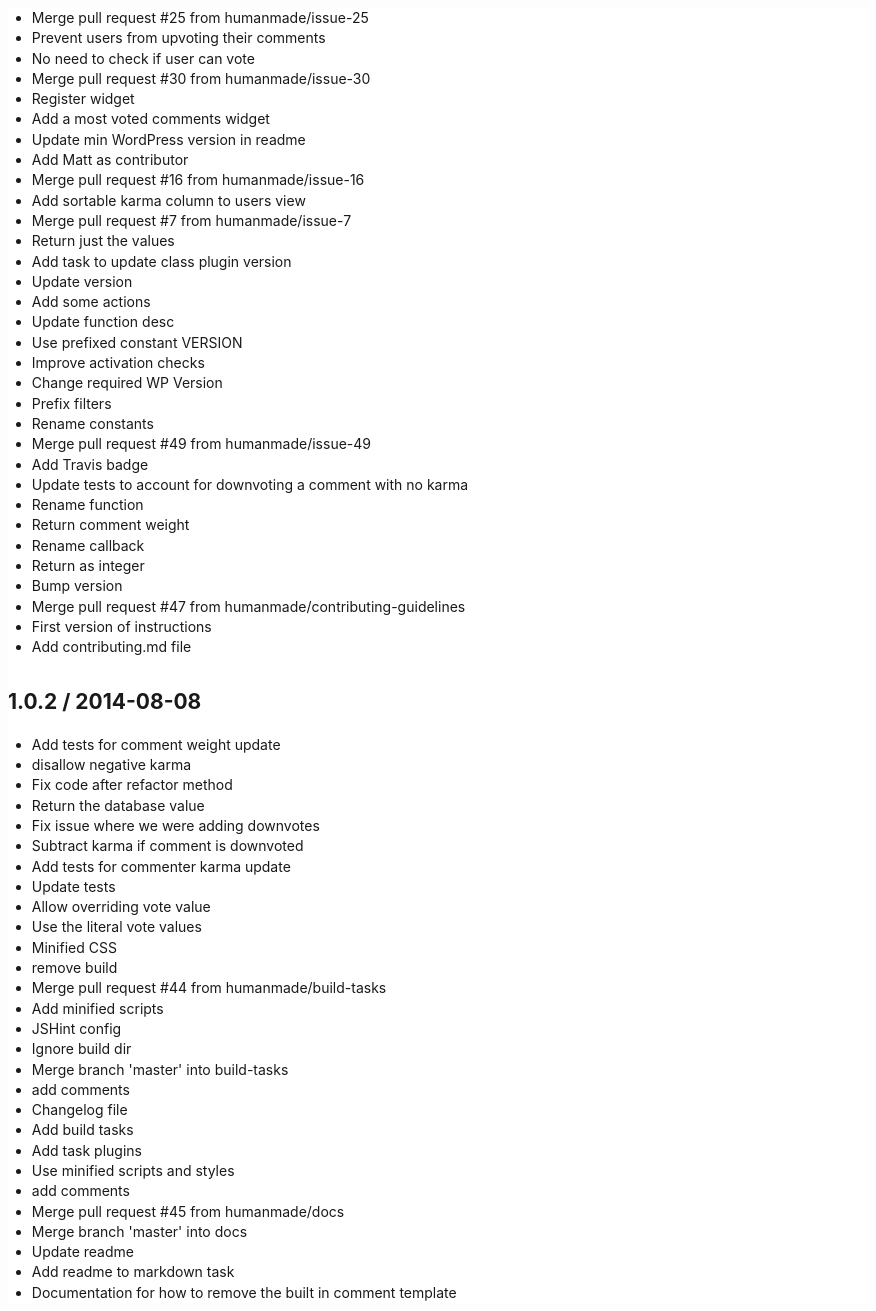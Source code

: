  * Merge pull request #25 from humanmade/issue-25
 * Prevent users from upvoting their comments
 * No need to check if user can vote
 * Merge pull request #30 from humanmade/issue-30
 * Register widget
 * Add a most voted comments widget
 * Update min WordPress version in readme
 * Add Matt as contributor
 * Merge pull request #16 from humanmade/issue-16
 * Add sortable karma column to users view
 * Merge pull request #7 from humanmade/issue-7
 * Return just the values
 * Add task to update class plugin version
 * Update version
 * Add some actions
 * Update function desc
 * Use prefixed constant VERSION
 * Improve activation checks
 * Change required WP Version
 * Prefix filters
 * Rename constants
 * Merge pull request #49 from humanmade/issue-49
 * Add Travis badge
 * Update tests to account for downvoting a comment with no karma
 * Rename function
 * Return comment weight
 * Rename callback
 * Return as integer
 * Bump version
 * Merge pull request #47 from humanmade/contributing-guidelines
 * First version of instructions
 * Add contributing.md file

## 1.0.2 / 2014-08-08

 * Add tests for comment weight update
 * disallow negative karma
 * Fix code after refactor method
 * Return the database value
 * Fix issue where we were adding downvotes
 * Subtract karma if comment is downvoted
 * Add tests for commenter karma update
 * Update tests
 * Allow overriding vote value
 * Use the literal vote values
 * Minified CSS
 * remove build
 * Merge pull request #44 from humanmade/build-tasks
 * Add minified scripts
 * JSHint config
 * Ignore build dir
 * Merge branch 'master' into build-tasks
 * add comments
 * Changelog file
 * Add build tasks
 * Add task plugins
 * Use minified scripts and styles
 * add comments
 * Merge pull request #45 from humanmade/docs
 * Merge branch 'master' into docs
 * Update readme
 * Add readme to markdown task
 * Documentation for how to remove the built in comment template
 